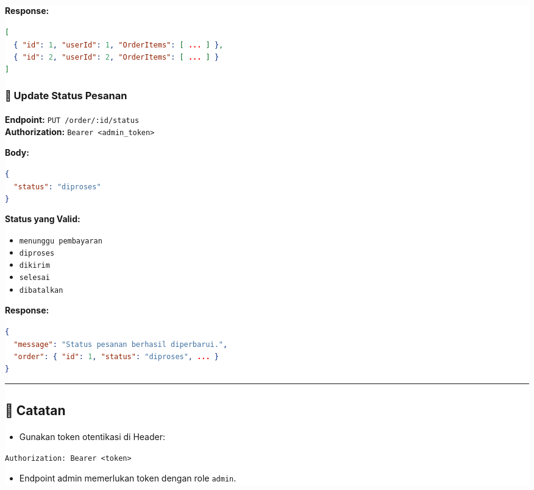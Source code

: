 **Response:**
```json
[
  { "id": 1, "userId": 1, "OrderItems": [ ... ] },
  { "id": 2, "userId": 2, "OrderItems": [ ... ] }
]
```

### 🔄 Update Status Pesanan

**Endpoint:** `PUT /order/:id/status`  
**Authorization:** `Bearer <admin_token>`

**Body:**
```json
{
  "status": "diproses"
}
```

**Status yang Valid:**
- `menunggu pembayaran`
- `diproses`
- `dikirim`
- `selesai`
- `dibatalkan`

**Response:**
```json
{
  "message": "Status pesanan berhasil diperbarui.",
  "order": { "id": 1, "status": "diproses", ... }
}
```

---

## 📝 Catatan

- Gunakan token otentikasi di Header:
```
Authorization: Bearer <token>
```
- Endpoint admin memerlukan token dengan role `admin`.
